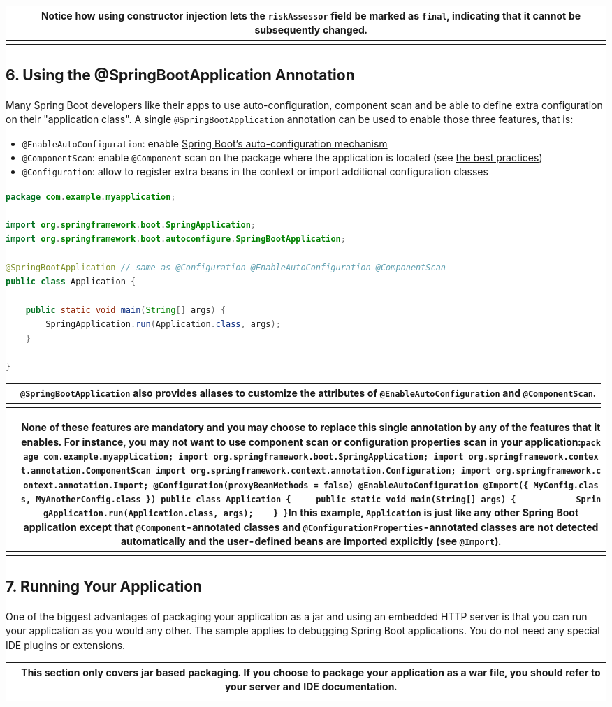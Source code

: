|      | Notice how using constructor injection lets the `riskAssessor` field be marked as `final`, indicating that it cannot be subsequently changed. |
| ---- | ------------------------------------------------------------ |
|      |                                                              |

## 6. Using the @SpringBootApplication Annotation

Many Spring Boot developers like their apps to use auto-configuration, component scan and be able to define extra configuration on their "application class". A single `@SpringBootApplication` annotation can be used to enable those three features, that is:

- `@EnableAutoConfiguration`: enable [Spring Boot’s auto-configuration mechanism](https://docs.spring.io/spring-boot/docs/2.4.2-SNAPSHOT/reference/html/using-spring-boot.html#using-boot-auto-configuration)
- `@ComponentScan`: enable `@Component` scan on the package where the application is located (see [the best practices](https://docs.spring.io/spring-boot/docs/2.4.2-SNAPSHOT/reference/html/using-spring-boot.html#using-boot-structuring-your-code))
- `@Configuration`: allow to register extra beans in the context or import additional configuration classes

```java
package com.example.myapplication;

import org.springframework.boot.SpringApplication;
import org.springframework.boot.autoconfigure.SpringBootApplication;

@SpringBootApplication // same as @Configuration @EnableAutoConfiguration @ComponentScan
public class Application {

    public static void main(String[] args) {
        SpringApplication.run(Application.class, args);
    }

}
```

|      | `@SpringBootApplication` also provides aliases to customize the attributes of `@EnableAutoConfiguration` and `@ComponentScan`. |
| ---- | ------------------------------------------------------------ |
|      |                                                              |

|      | None of these features are mandatory and you may choose to replace this single annotation by any of the features that it enables. For instance, you may not want to use component scan or configuration properties scan in your application:`package com.example.myapplication; import org.springframework.boot.SpringApplication; import org.springframework.context.annotation.ComponentScan import org.springframework.context.annotation.Configuration; import org.springframework.context.annotation.Import; @Configuration(proxyBeanMethods = false) @EnableAutoConfiguration @Import({ MyConfig.class, MyAnotherConfig.class }) public class Application {     public static void main(String[] args) {            SpringApplication.run(Application.class, args);    } }`In this example, `Application` is just like any other Spring Boot application except that `@Component`-annotated classes and `@ConfigurationProperties`-annotated classes are not detected automatically and the user-defined beans are imported explicitly (see `@Import`). |
| ---- | ------------------------------------------------------------ |
|      |                                                              |

## 7. Running Your Application

One of the biggest advantages of packaging your application as a jar and using an embedded HTTP server is that you can run your application as you would any other. The sample applies to debugging Spring Boot applications. You do not need any special IDE plugins or extensions.

|      | This section only covers jar based packaging. If you choose to package your application as a war file, you should refer to your server and IDE documentation. |
| ---- | ------------------------------------------------------------ |
|      |                                                              |
